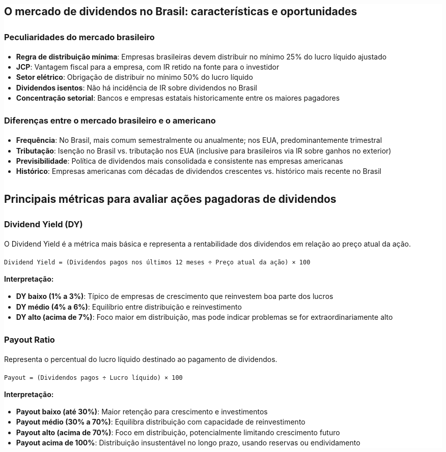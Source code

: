 ## O mercado de dividendos no Brasil: características e oportunidades

### Peculiaridades do mercado brasileiro

- **Regra de distribuição mínima**: Empresas brasileiras devem distribuir no mínimo 25% do lucro líquido ajustado
- **JCP**: Vantagem fiscal para a empresa, com IR retido na fonte para o investidor
- **Setor elétrico**: Obrigação de distribuir no mínimo 50% do lucro líquido
- **Dividendos isentos**: Não há incidência de IR sobre dividendos no Brasil
- **Concentração setorial**: Bancos e empresas estatais historicamente entre os maiores pagadores

### Diferenças entre o mercado brasileiro e o americano

- **Frequência**: No Brasil, mais comum semestralmente ou anualmente; nos EUA, predominantemente trimestral
- **Tributação**: Isenção no Brasil vs. tributação nos EUA (inclusive para brasileiros via IR sobre ganhos no exterior)
- **Previsibilidade**: Política de dividendos mais consolidada e consistente nas empresas americanas
- **Histórico**: Empresas americanas com décadas de dividendos crescentes vs. histórico mais recente no Brasil

## Principais métricas para avaliar ações pagadoras de dividendos

### Dividend Yield (DY)

O Dividend Yield é a métrica mais básica e representa a rentabilidade dos dividendos em relação ao preço atual da ação.

```
Dividend Yield = (Dividendos pagos nos últimos 12 meses ÷ Preço atual da ação) × 100
```

**Interpretação:**
- **DY baixo (1% a 3%)**: Típico de empresas de crescimento que reinvestem boa parte dos lucros
- **DY médio (4% a 6%)**: Equilíbrio entre distribuição e reinvestimento
- **DY alto (acima de 7%)**: Foco maior em distribuição, mas pode indicar problemas se for extraordinariamente alto

### Payout Ratio

Representa o percentual do lucro líquido destinado ao pagamento de dividendos.

```
Payout = (Dividendos pagos ÷ Lucro líquido) × 100
```

**Interpretação:**
- **Payout baixo (até 30%)**: Maior retenção para crescimento e investimentos
- **Payout médio (30% a 70%)**: Equilibra distribuição com capacidade de reinvestimento
- **Payout alto (acima de 70%)**: Foco em distribuição, potencialmente limitando crescimento futuro
- **Payout acima de 100%**: Distribuição insustentável no longo prazo, usando reservas ou endividamento

